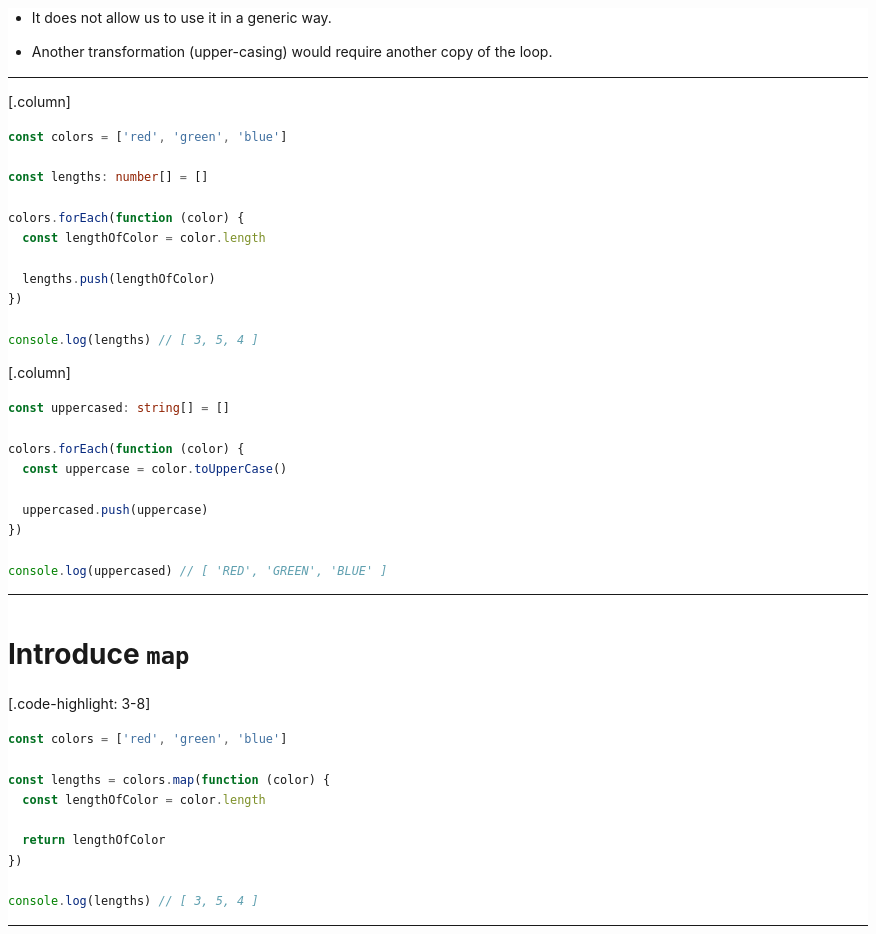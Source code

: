 - It does not allow us to use it in a generic way.

- Another transformation (upper-casing) would require another copy of the loop.

---

[.column]

```typescript
const colors = ['red', 'green', 'blue']

const lengths: number[] = []

colors.forEach(function (color) {
  const lengthOfColor = color.length

  lengths.push(lengthOfColor)
})

console.log(lengths) // [ 3, 5, 4 ]
```

[.column]

```typescript
const uppercased: string[] = []

colors.forEach(function (color) {
  const uppercase = color.toUpperCase()

  uppercased.push(uppercase)
})

console.log(uppercased) // [ 'RED', 'GREEN', 'BLUE' ]
```

---

# Introduce `map`

[.code-highlight: 3-8]

```typescript
const colors = ['red', 'green', 'blue']

const lengths = colors.map(function (color) {
  const lengthOfColor = color.length

  return lengthOfColor
})

console.log(lengths) // [ 3, 5, 4 ]
```

---
